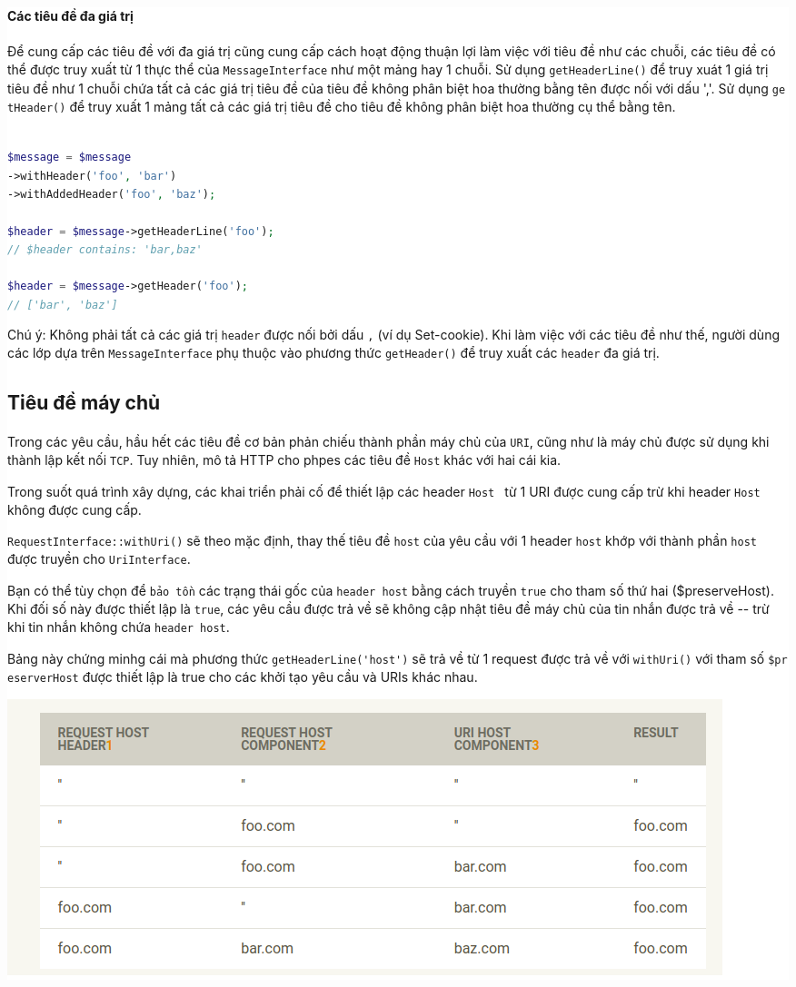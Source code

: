#### Các tiêu đề đa giá trị 

Để cung cấp các tiêu đề với đa giá trị cũng cung cấp cách hoạt động thuận lợi làm việc với tiêu đề như các chuỗi, các tiêu đề có thể được truy xuất từ 1 thực thể của `MessageInterface` như một mảng hay 1 chuỗi. Sử dụng `getHeaderLine()` để truy xuát 1 giá trị tiêu đề như 1 chuỗi chứa tất cả các giá trị tiêu đề của tiêu đề không phân biệt hoa thường bằng tên được nối với dấu ','. Sử dụng `getHeader()` để truy xuất 1 mảng tất cả các giá trị tiêu đề cho tiêu đề không phân biệt hoa thường cụ thể bằng tên.
```php

$message = $message
->withHeader('foo', 'bar')
->withAddedHeader('foo', 'baz');

$header = $message->getHeaderLine('foo');
// $header contains: 'bar,baz'

$header = $message->getHeader('foo');
// ['bar', 'baz']
```

Chú ý: Không phải tất cả các giá trị `header` được nối bởi dấu `,` (ví dụ Set-cookie). Khi làm việc với các tiêu đề như thế, người dùng các lớp dựa trên `MessageInterface` phụ thuộc vào phương thức `getHeader()` để truy xuất các `header` đa giá trị. 


## Tiêu đề máy chủ 

Trong các yêu cầu, hầu hết các tiêu đề cơ bản phản chiếu thành phần máy chủ của `URI`, cũng như  là máy chủ được sử dụng khi thành lập kết nối `TCP`. Tuy nhiên, mô tả HTTP cho phpes các tiêu đề `Host`  khác với hai cái kia. 

Trong suốt quá trình xây dựng, các khai triển phải cố để thiết lập các header `Host ` từ 1 URI được cung cấp trừ khi header `Host`không được cung cấp. 

`RequestInterface::withUri()` sẽ  theo mặc định, thay thế tiêu đề `host` của yêu cầu với 1 header `host` khớp với thành phần `host` được truyền cho `UriInterface`.

Bạn có thể tùy chọn để `bảo tồn` các trạng thái gốc của `header host` bằng cách truyền `true` cho tham số thứ hai ($preserveHost). Khi đối số này được thiết lập là `true`, các yêu cầu được trả về sẽ không cập nhật tiêu đề máy chủ của tin nhắn được trả về -- trừ khi tin nhắn không chứa `header host`. 

Bảng này chứng minhg cái mà phương thức `getHeaderLine('host')` sẽ trả về từ 1 request được trả về với `withUri()` với tham số `$preserverHost` được thiết lập là true cho các khởi tạo yêu cầu và URIs khác nhau. 

![host header ](images/hostheader.png)
